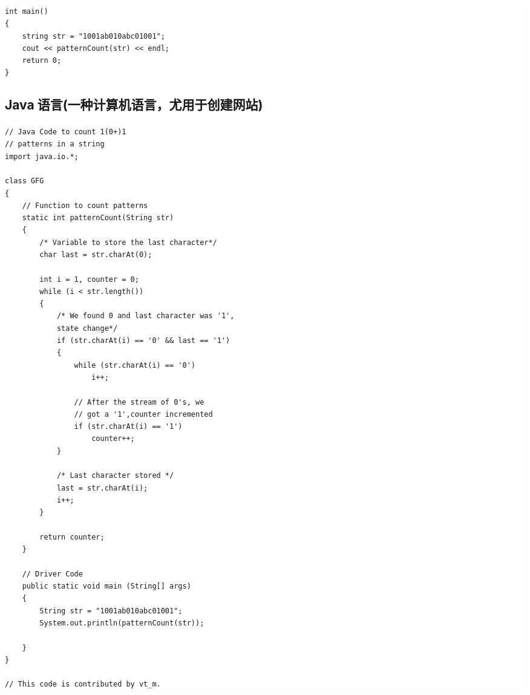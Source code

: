 ```
int main()
{
    string str = "1001ab010abc01001";
    cout << patternCount(str) << endl;
    return 0;
}
```

## Java 语言(一种计算机语言，尤用于创建网站)

```
// Java Code to count 1(0+)1
// patterns in a string
import java.io.*;

class GFG
{
    // Function to count patterns
    static int patternCount(String str)
    {
        /* Variable to store the last character*/
        char last = str.charAt(0);

        int i = 1, counter = 0;
        while (i < str.length())
        {
            /* We found 0 and last character was '1',
            state change*/
            if (str.charAt(i) == '0' && last == '1')
            {
                while (str.charAt(i) == '0')
                    i++;

                // After the stream of 0's, we
                // got a '1',counter incremented
                if (str.charAt(i) == '1')
                    counter++;
            }

            /* Last character stored */
            last = str.charAt(i);
            i++;
        }

        return counter;
    }

    // Driver Code
    public static void main (String[] args)
    {
        String str = "1001ab010abc01001";
        System.out.println(patternCount(str));

    }
}

// This code is contributed by vt_m.
```
